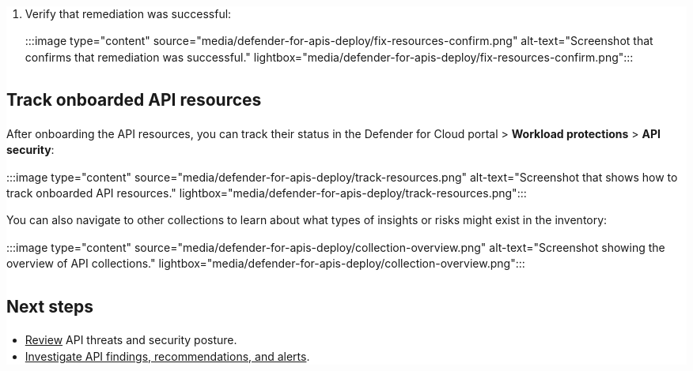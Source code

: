 1. Verify that remediation was successful:

    :::image type="content" source="media/defender-for-apis-deploy/fix-resources-confirm.png" alt-text="Screenshot that confirms that remediation was successful." lightbox="media/defender-for-apis-deploy/fix-resources-confirm.png":::

## Track onboarded API resources

After onboarding the API resources, you can track their status in the Defender for Cloud portal > **Workload protections** > **API security**:

:::image type="content" source="media/defender-for-apis-deploy/track-resources.png" alt-text="Screenshot that shows how to track onboarded API resources." lightbox="media/defender-for-apis-deploy/track-resources.png":::

You can also navigate to other collections to learn about what types of insights or risks might exist in the inventory:

:::image type="content" source="media/defender-for-apis-deploy/collection-overview.png" alt-text="Screenshot showing the overview of API collections." lightbox="media/defender-for-apis-deploy/collection-overview.png":::

## Next steps

- [Review](defender-for-apis-posture.md) API threats and security posture.
- [Investigate API findings, recommendations, and alerts](defender-for-apis-posture.md).
